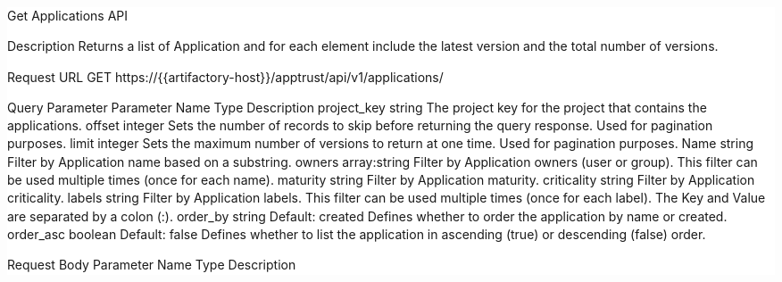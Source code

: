 
Get Applications 
API

Description
Returns a list of Application and for each element include the latest version and the total number of versions.

Request URL
GET https://{{artifactory-host}}/apptrust/api/v1/applications/

Query Parameter
Parameter Name
Type
Description
project_key
string
The project key for the project that contains the applications.
offset
integer
Sets the number of records to skip before returning the query response. Used for pagination purposes.
limit
integer
Sets the maximum number of versions to return at one time. Used for pagination purposes.
Name
string
Filter by Application name based on a substring.
owners
array:string
Filter by Application owners (user or group). This filter can be used multiple times (once for each name).
maturity
string
Filter by Application maturity.
criticality
string
Filter by Application criticality.
labels
string
Filter by Application labels. This filter can be used multiple times (once for each label). The Key and Value are separated by a colon (:).
order_by
string
Default: created
Defines whether to order the application by name or created. 
order_asc
boolean
Default: false
Defines whether to list the application in ascending (true) or descending (false) order.


Request Body
Parameter Name
Type
Description
